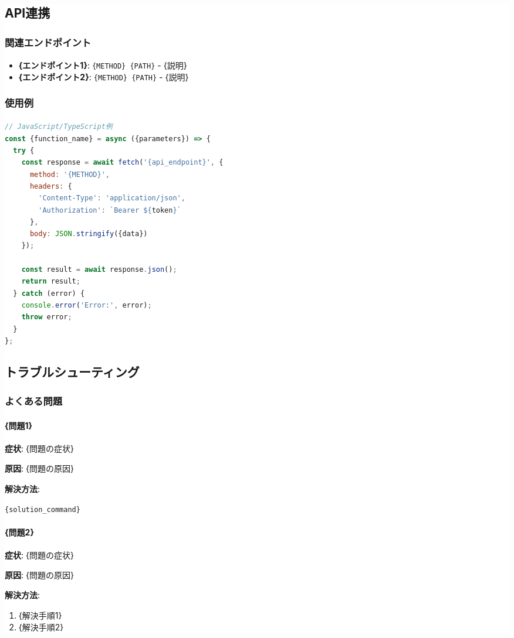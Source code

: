 ## API連携

### 関連エンドポイント

- **{エンドポイント1}**: `{METHOD} {PATH}` - {説明}
- **{エンドポイント2}**: `{METHOD} {PATH}` - {説明}

### 使用例

```javascript
// JavaScript/TypeScript例
const {function_name} = async ({parameters}) => {
  try {
    const response = await fetch('{api_endpoint}', {
      method: '{METHOD}',
      headers: {
        'Content-Type': 'application/json',
        'Authorization': `Bearer ${token}`
      },
      body: JSON.stringify({data})
    });
    
    const result = await response.json();
    return result;
  } catch (error) {
    console.error('Error:', error);
    throw error;
  }
};
```

## トラブルシューティング

### よくある問題

#### {問題1}

**症状**: {問題の症状}

**原因**: {問題の原因}

**解決方法**:
```bash
{solution_command}
```

#### {問題2}

**症状**: {問題の症状}

**原因**: {問題の原因}

**解決方法**:
1. {解決手順1}
2. {解決手順2}
